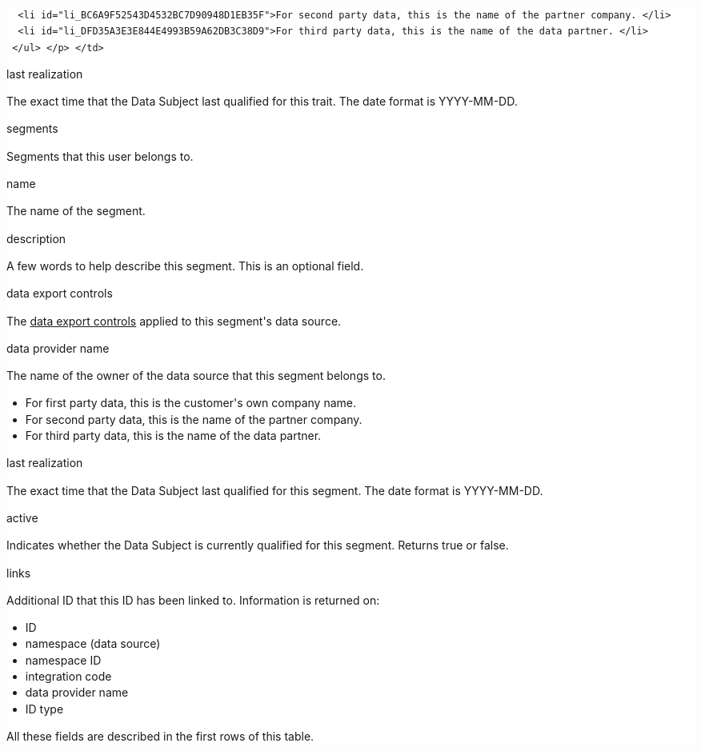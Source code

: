       <li id="li_BC6A9F52543D4532BC7D90948D1EB35F">For second party data, this is the name of the partner company. </li> 
      <li id="li_DFD35A3E3E844E4993B59A62DB3C38D9">For third party data, this is the name of the data partner. </li> 
     </ul> </p> </td> 
  </tr> 
  <tr> 
   <td colname="col1"> <p> <span class="codeph"> last realization</span> </p> </td> 
   <td colname="col2"> <p>The exact time that the Data Subject last qualified for this trait. The date format is YYYY-MM-DD. </p> </td> 
  </tr> 
  <tr> 
   <td colname="col1"> <p> <span class="codeph"> segments </span> </p> </td> 
   <td colname="col2"> <p>Segments that this user belongs to. </p> </td> 
  </tr> 
  <tr> 
   <td colname="col1"> <p> <span class="codeph"> name</span> </p> </td> 
   <td colname="col2"> <p>The name of the segment. </p> </td> 
  </tr> 
  <tr> 
   <td colname="col1"> <p> <span class="codeph"> description</span> </p> </td> 
   <td colname="col2"> <p>A few words to help describe this segment. This is an optional field. </p> </td> 
  </tr> 
  <tr> 
   <td colname="col1"> <p> <span class="codeph"> data export controls</span> </p> </td> 
   <td colname="col2"> <p>The <a href="../../c-features/data-export-controls.md#concept_155AAFBA7D804467B6F8279D26C9D05C" format="dita" scope="local"> data export controls</a> applied to this segment's data source. </p> </td> 
  </tr> 
  <tr> 
   <td colname="col1"> <p> <span class="codeph"> data provider name</span> </p> </td> 
   <td colname="col2"> <p>The name of the owner of the data source that this segment belongs to. 
     <ul id="ul_D437D149BDBE470489D1DD03CF47841C"> 
      <li id="li_90133644911A49AEB0DB209BCAC8E789">For first party data, this is the customer's own company name. </li> 
      <li id="li_788AAFCDA9914235830F0440DF9982E5">For second party data, this is the name of the partner company. </li> 
      <li id="li_F59FD714746E46BEB27FDF6B7245A7D1">For third party data, this is the name of the data partner. </li> 
     </ul> </p> </td> 
  </tr> 
  <tr> 
   <td colname="col1"> <p> <span class="codeph"> last realization</span> </p> </td> 
   <td colname="col2"> <p>The exact time that the Data Subject last qualified for this segment. The date format is YYYY-MM-DD. </p> </td> 
  </tr> 
  <tr> 
   <td colname="col1"> <p> <span class="codeph"> active</span> </p> </td> 
   <td colname="col2"> <p>Indicates whether the Data Subject is currently qualified for this segment. Returns <span class="varname"> true</span> or <span class="varname"> false</span>. </p> </td> 
  </tr> 
  <tr> 
   <td colname="col1"> <p> <span class="codeph"> links </span> </p> </td> 
   <td colname="col2"> <p>Additional ID that this ID has been linked to. Information is returned on: </p> <p> 
     <ul id="ul_679F372A83164CC8B6BFE5A833347B9E"> 
      <li id="li_BCBF4F4C6C4049519BDE9186EE84868A">ID </li> 
      <li id="li_46AC081C993041E6BCE70119FE04BE7F">namespace (data source) </li> 
      <li id="li_E9B906C8947E484B94FBCAEB03BDF4E2">namespace ID </li> 
      <li id="li_FB2A2F28290B4BA7844A558C01F8D9D4">integration code </li> 
      <li id="li_2569982810B64F8AABD78F5AC3717971">data provider name </li> 
      <li id="li_2A3C282279064373BF7E4619A63454CF">ID type </li> 
     </ul> </p> <p>All these fields are described in the first rows of this table. </p> </td> 